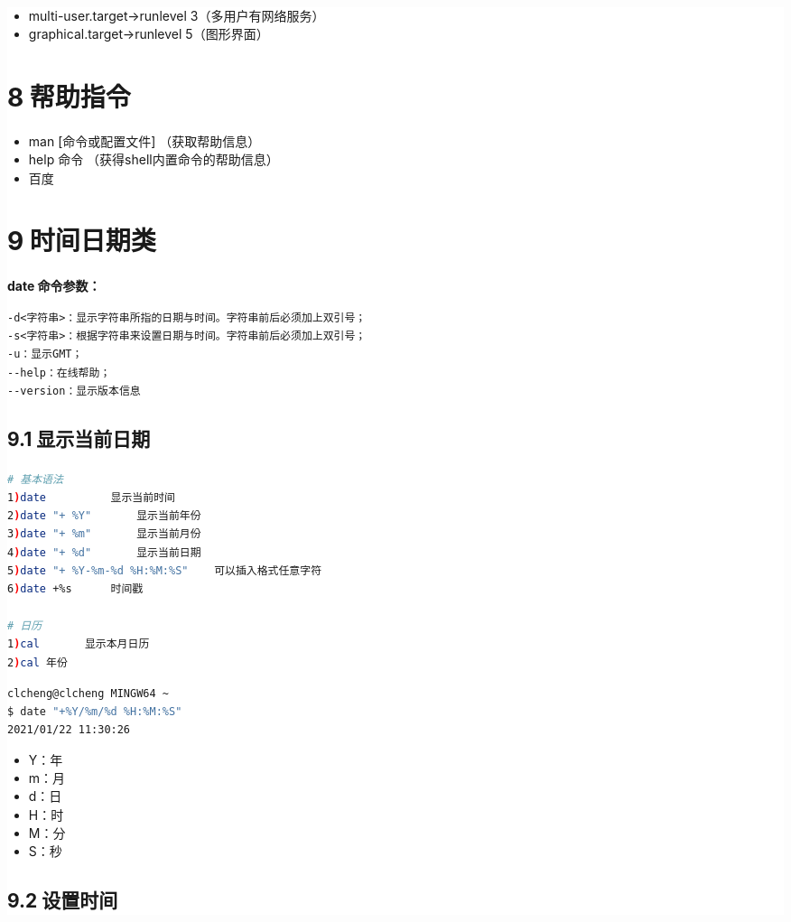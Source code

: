 - multi-user.target->runlevel 3（多用户有网络服务）
- graphical.target->runlevel 5（图形界面）

# 8 帮助指令

- man [命令或配置文件]    （获取帮助信息）
- help 命令      （获得shell内置命令的帮助信息）
- 百度

# 9 时间日期类

**date 命令参数：**

```
-d<字符串>：显示字符串所指的日期与时间。字符串前后必须加上双引号； 
-s<字符串>：根据字符串来设置日期与时间。字符串前后必须加上双引号； 
-u：显示GMT； 
--help：在线帮助； 
--version：显示版本信息
```

## 9.1 显示当前日期

```bash
# 基本语法
1)date			显示当前时间
2)date "+ %Y"		显示当前年份
3)date "+ %m"		显示当前月份
4)date "+ %d"		显示当前日期
5)date "+ %Y-%m-%d %H:%M:%S" 	可以插入格式任意字符
6)date +%s		时间戳

# 日历
1)cal 		显示本月日历
2)cal 年份
```

```bash
clcheng@clcheng MINGW64 ~
$ date "+%Y/%m/%d %H:%M:%S"
2021/01/22 11:30:26
```

- Y：年
- m：月
- d：日
- H：时
- M：分
- S：秒

## 9.2 设置时间
